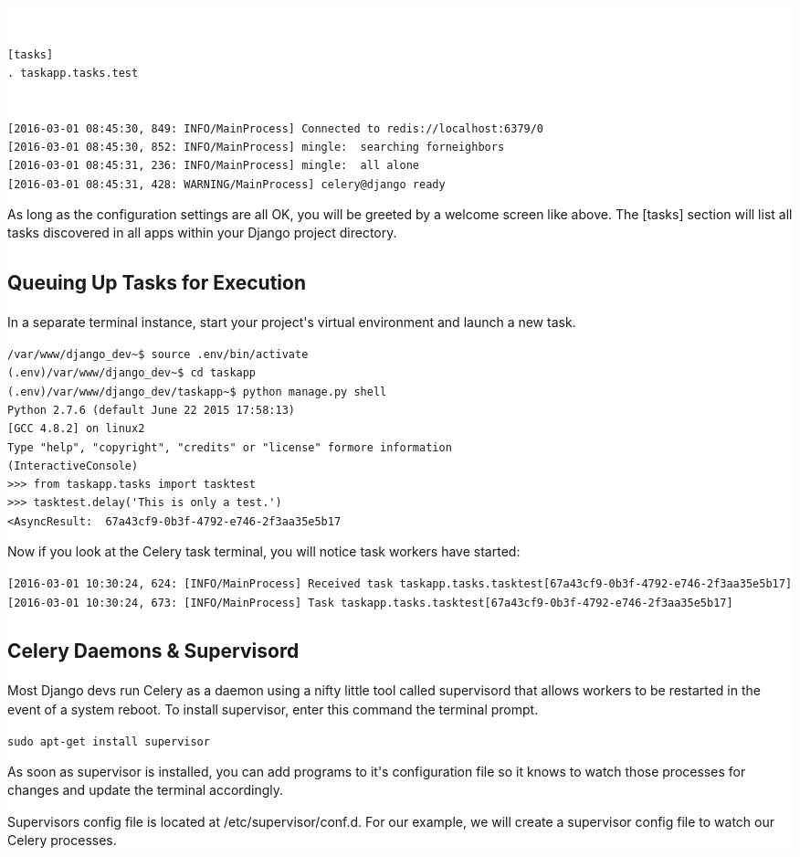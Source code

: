 ```shell


[tasks]
. taskapp.tasks.test


[2016-03-01 08:45:30, 849: INFO/MainProcess] Connected to redis://localhost:6379/0
[2016-03-01 08:45:30, 852: INFO/MainProcess] mingle:  searching forneighbors
[2016-03-01 08:45:31, 236: INFO/MainProcess] mingle:  all alone
[2016-03-01 08:45:31, 428: WARNING/MainProcess] celery@django ready
```

As long as the configuration settings are all OK, you will be greeted by a welcome screen like above. The [tasks] section will list all tasks discovered in all apps within your Django project directory.  

## Queuing Up Tasks for Execution
In a separate terminal instance, start your project's virtual environment and launch a new task.  

```shell
/var/www/django_dev~$ source .env/bin/activate
(.env)/var/www/django_dev~$ cd taskapp
(.env)/var/www/django_dev/taskapp~$ python manage.py shell
Python 2.7.6 (default June 22 2015 17:58:13)  
[GCC 4.8.2] on linux2
Type "help", "copyright", "credits" or "license" formore information  
(InteractiveConsole)
>>> from taskapp.tasks import tasktest
>>> tasktest.delay('This is only a test.')
<AsyncResult:  67a43cf9-0b3f-4792-e746-2f3aa35e5b17
```

Now if you look at the Celery task terminal, you will notice task workers have started:  

```shell
[2016-03-01 10:30:24, 624: [INFO/MainProcess] Received task taskapp.tasks.tasktest[67a43cf9-0b3f-4792-e746-2f3aa35e5b17]
[2016-03-01 10:30:24, 673: [INFO/MainProcess] Task taskapp.tasks.tasktest[67a43cf9-0b3f-4792-e746-2f3aa35e5b17]
```

## Celery Daemons & Supervisord
Most Django devs run Celery as a daemon using a nifty little tool called supervisord that allows workers to be restarted in the event of a system reboot. To install supervisor, enter this command the terminal prompt.  

```shell
sudo apt-get install supervisor  
```

As soon as supervisor is installed, you can add programs to it's configuration file so it knows to watch those processes for changes and update the terminal accordingly.  

Supervisors config file is located at /etc/supervisor/conf.d. For our example, we will create a supervisor config file to watch our Celery processes.  
